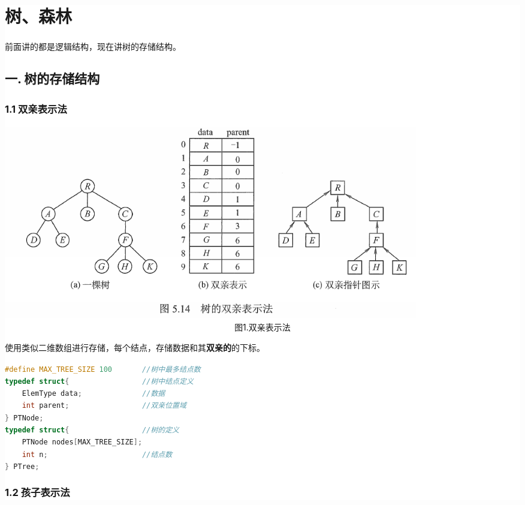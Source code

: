 # 树、森林

前面讲的都是逻辑结构，现在讲树的存储结构。

## 一. 树的存储结构

### 1.1 双亲表示法

<img src="数据结构505-1.png" alt="数据结构505-1" style="zoom:80%;" />

<center>图1.双亲表示法</center>

使用类似二维数组进行存储，每个结点，存储数据和其**双亲的**的下标。

~~~c
#define MAX_TREE_SIZE 100		//树中最多结点数
typedef struct{					//树中结点定义
    ElemType data;				//数据
    int parent;					//双亲位置域
} PTNode;
typedef struct{					//树的定义
    PTNode nodes[MAX_TREE_SIZE];
    int n;						//结点数
} PTree;
~~~

### 1.2 孩子表示法
